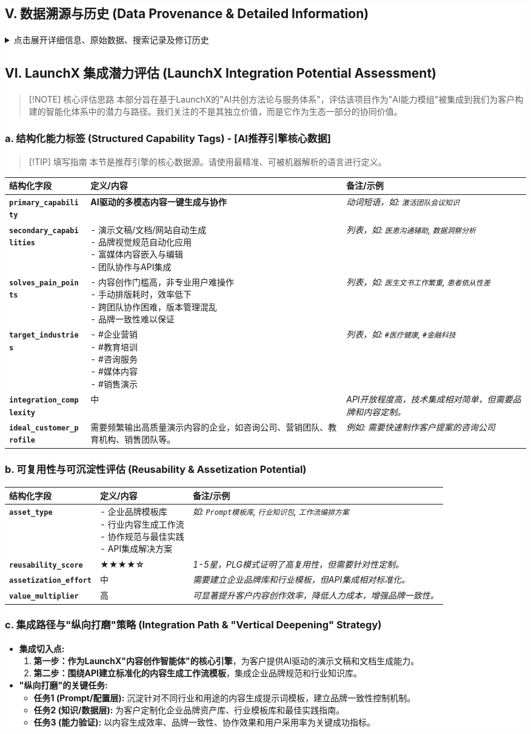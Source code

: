 
## V. 数据溯源与历史 (Data Provenance & Detailed Information)
<details><summary>点击展开详细信息、原始数据、搜索记录及修订历史</summary></details>

## VI. LaunchX 集成潜力评估 (LaunchX Integration Potential Assessment)

> [!NOTE] 核心评估思路
> 本部分旨在基于LaunchX的"AI共创方法论与服务体系"，评估该项目作为"AI能力模组"被集成到我们为客户构建的智能化体系中的潜力与路径。我们关注的不是其独立价值，而是它作为生态一部分的协同价值。

### a. 结构化能力标签 (Structured Capability Tags) - [AI推荐引擎核心数据]

> [!TIP] 填写指南
> 本节是推荐引擎的核心数据源。请使用最精准、可被机器解析的语言进行定义。

| 结构化字段 | 定义/内容 | 备注/示例 |
| :--- | :--- | :--- |
| **`primary_capability`** | **AI驱动的多模态内容一键生成与协作** | *动词短语，如: `激活团队会议知识`* |
| **`secondary_capabilities`** | - 演示文稿/文档/网站自动生成<br>- 品牌视觉规范自动化应用<br>- 富媒体内容嵌入与编辑<br>- 团队协作与API集成 | *列表，如: `医患沟通辅助`, `数据洞察分析`* |
| **`solves_pain_points`** | - 内容创作门槛高，非专业用户难操作<br>- 手动排版耗时，效率低下<br>- 跨团队协作困难，版本管理混乱<br>- 品牌一致性难以保证 | *列表，如: `医生文书工作繁重`, `患者依从性差`* |
| **`target_industries`** | - #企业营销<br>- #教育培训<br>- #咨询服务<br>- #媒体内容<br>- #销售演示 | *列表，如: `#医疗健康`, `#金融科技`* |
| **`integration_complexity`** | 中 | *API开放程度高，技术集成相对简单，但需要品牌和内容定制。* |
| **`ideal_customer_profile`** | 需要频繁输出高质量演示内容的企业，如咨询公司、营销团队、教育机构、销售团队等。 | *例如: 需要快速制作客户提案的咨询公司* |

### b. 可复用性与可沉淀性评估 (Reusability & Assetization Potential)

| 结构化字段 | 定义/内容 | 备注/示例 |
| :--- | :--- | :--- |
| **`asset_type`** | - 企业品牌模板库<br>- 行业内容生成工作流<br>- 协作规范与最佳实践<br>- API集成解决方案 | *如: `Prompt模板库`, `行业知识包`, `工作流编排方案`* |
| **`reusability_score`** | **★★★★☆** | *1-5星，PLG模式证明了高复用性，但需要针对性定制。* |
| **`assetization_effort`** | 中 | *需要建立企业品牌库和行业模板，但API集成相对标准化。* |
| **`value_multiplier`** | 高 | *可显著提升客户内容创作效率，降低人力成本，增强品牌一致性。* |

### c. 集成路径与"纵向打磨"策略 (Integration Path & "Vertical Deepening" Strategy)

*   **集成切入点:** 
    1.  **第一步：作为LaunchX"内容创作智能体"的核心引擎**，为客户提供AI驱动的演示文稿和文档生成能力。
    2.  **第二步：围绕API建立标准化的内容生成工作流模板**，集成企业品牌规范和行业知识库。
*   **"纵向打磨"的关键任务:**
    *   **任务1 (Prompt/配置层):** 沉淀针对不同行业和用途的内容生成提示词模板，建立品牌一致性控制机制。
    *   **任务2 (知识/数据层):** 为客户定制化企业品牌资产库、行业模板库和最佳实践指南。
    *   **任务3 (能力验证):** 以内容生成效率、品牌一致性、协作效果和用户采用率为关键成功指标。
